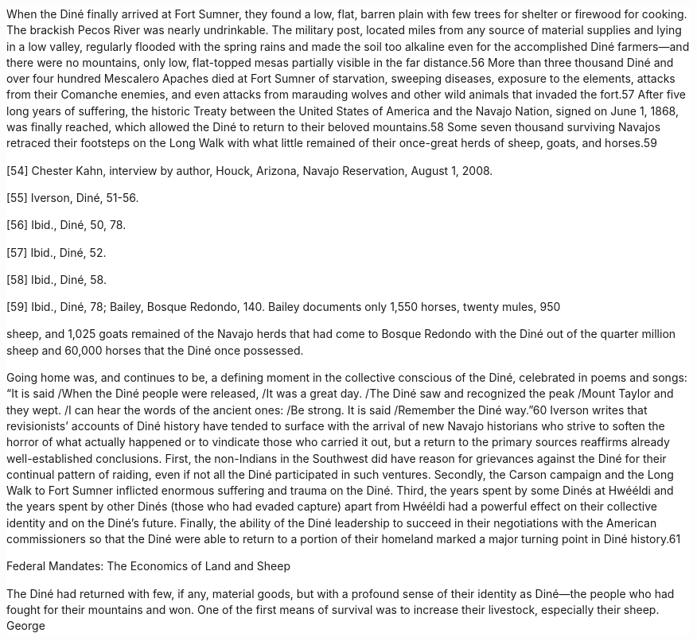 When the Diné finally arrived at Fort Sumner, they found a low, flat, barren plain
with few trees for shelter or firewood for cooking. The brackish Pecos River was nearly
undrinkable. The military post, located miles from any source of material supplies and
lying in a low valley, regularly flooded with the spring rains and made the soil too
alkaline even for the accomplished Diné farmers—and there were no mountains, only
low, flat-topped mesas partially visible in the far distance.56 More than three thousand
Diné and over four hundred Mescalero Apaches died at Fort Sumner of starvation,
sweeping diseases, exposure to the elements, attacks from their Comanche enemies, and
even attacks from marauding wolves and other wild animals that invaded the fort.57 After
five long years of suffering, the historic Treaty between the United States of America and
the Navajo Nation, signed on June 1, 1868, was finally reached, which allowed the Diné
to return to their beloved mountains.58 Some seven thousand surviving Navajos retraced
their footsteps on the Long Walk with what little remained of their once-great herds of
sheep, goats, and horses.59

\[54\] Chester Kahn, interview by author, Houck, Arizona, Navajo Reservation, August 1, 2008.

\[55\] Iverson, Diné, 51-56.

\[56\] Ibid., Diné, 50, 78.

\[57\] Ibid., Diné, 52.

\[58\] Ibid., Diné, 58.

\[59\] Ibid., Diné, 78; Bailey, Bosque Redondo, 140. Bailey documents only 1,550 horses, twenty mules, 950

sheep, and 1,025 goats remained of the Navajo herds that had come to Bosque Redondo with the Diné out
of the quarter million sheep and 60,000 horses that the Diné once possessed.

Going home was, and continues to be, a defining moment in the collective
conscious of the Diné, celebrated in poems and songs: “It is said /When the Diné people
were released, /It was a great day. /The Diné saw and recognized the peak /Mount Taylor
and they wept. /I can hear the words of the ancient ones: /Be strong. It is said /Remember
the Diné way.”60 Iverson writes that revisionists’ accounts of Diné history have tended to
surface with the arrival of new Navajo historians who strive to soften the horror of what
actually happened or to vindicate those who carried it out, but a return to the primary
sources reaffirms already well-established conclusions. First, the non-Indians in the
Southwest did have reason for grievances against the Diné for their continual pattern of
raiding, even if not all the Diné participated in such ventures. Secondly, the Carson
campaign and the Long Walk to Fort Sumner inflicted enormous suffering and trauma on
the Diné. Third, the years spent by some Dinés at Hwééldi and the years spent by other
Dinés (those who had evaded capture) apart from Hwééldi had a powerful effect on their
collective identity and on the Diné’s future. Finally, the ability of the Diné leadership to
succeed in their negotiations with the American commissioners so that the Diné were
able to return to a portion of their homeland marked a major turning point in Diné
history.61

Federal Mandates: The Economics of Land and Sheep

The Diné had returned with few, if any, material goods, but with a profound sense
of their identity as Diné—the people who had fought for their mountains and won. One of
the first means of survival was to increase their livestock, especially their sheep. George
